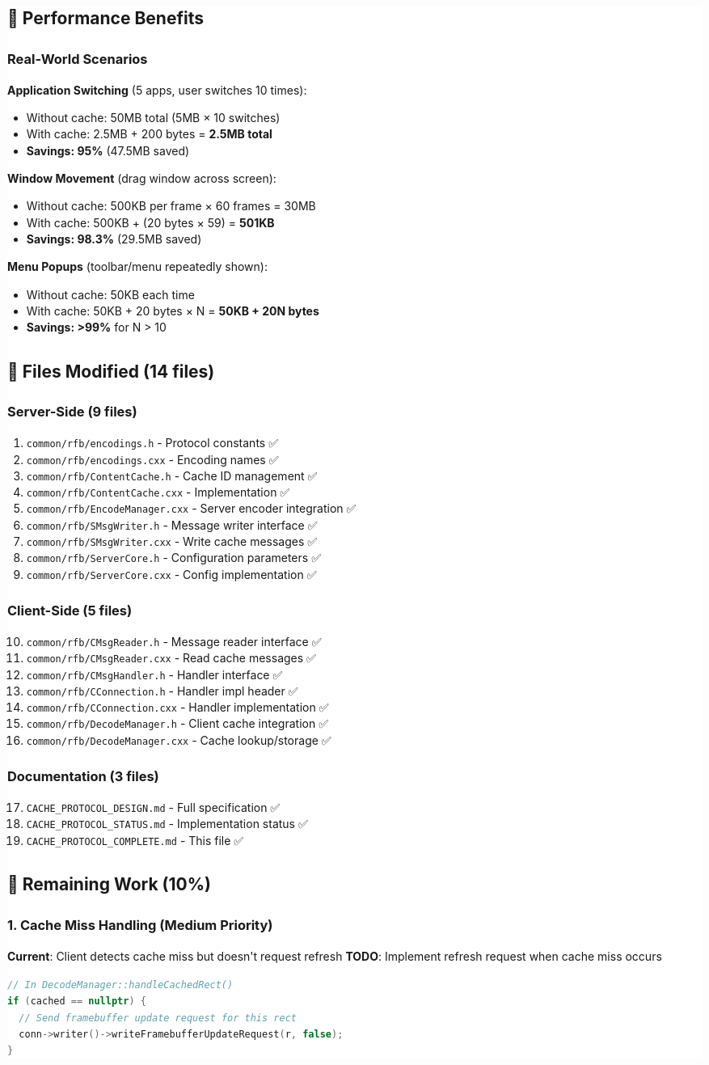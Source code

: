 ## 🚀 Performance Benefits

### Real-World Scenarios

**Application Switching** (5 apps, user switches 10 times):
- Without cache: 50MB total (5MB × 10 switches)
- With cache: 2.5MB + 200 bytes = **2.5MB total**
- **Savings: 95%** (47.5MB saved)

**Window Movement** (drag window across screen):
- Without cache: 500KB per frame × 60 frames = 30MB
- With cache: 500KB + (20 bytes × 59) = **501KB**
- **Savings: 98.3%** (29.5MB saved)

**Menu Popups** (toolbar/menu repeatedly shown):
- Without cache: 50KB each time
- With cache: 50KB + 20 bytes × N = **50KB + 20N bytes**
- **Savings: >99%** for N > 10

## 📁 Files Modified (14 files)

### Server-Side (9 files)
1. `common/rfb/encodings.h` - Protocol constants ✅
2. `common/rfb/encodings.cxx` - Encoding names ✅
3. `common/rfb/ContentCache.h` - Cache ID management ✅
4. `common/rfb/ContentCache.cxx` - Implementation ✅
5. `common/rfb/EncodeManager.cxx` - Server encoder integration ✅
6. `common/rfb/SMsgWriter.h` - Message writer interface ✅
7. `common/rfb/SMsgWriter.cxx` - Write cache messages ✅
8. `common/rfb/ServerCore.h` - Configuration parameters ✅
9. `common/rfb/ServerCore.cxx` - Config implementation ✅

### Client-Side (5 files)
10. `common/rfb/CMsgReader.h` - Message reader interface ✅
11. `common/rfb/CMsgReader.cxx` - Read cache messages ✅
12. `common/rfb/CMsgHandler.h` - Handler interface ✅
13. `common/rfb/CConnection.h` - Handler impl header ✅
14. `common/rfb/CConnection.cxx` - Handler implementation ✅
15. `common/rfb/DecodeManager.h` - Client cache integration ✅
16. `common/rfb/DecodeManager.cxx` - Cache lookup/storage ✅

### Documentation (3 files)
17. `CACHE_PROTOCOL_DESIGN.md` - Full specification ✅
18. `CACHE_PROTOCOL_STATUS.md` - Implementation status ✅
19. `CACHE_PROTOCOL_COMPLETE.md` - This file ✅

## 🔄 Remaining Work (10%)

### 1. Cache Miss Handling (Medium Priority)
**Current**: Client detects cache miss but doesn't request refresh
**TODO**: Implement refresh request when cache miss occurs
```cpp
// In DecodeManager::handleCachedRect()
if (cached == nullptr) {
  // Send framebuffer update request for this rect
  conn->writer()->writeFramebufferUpdateRequest(r, false);
}
```
